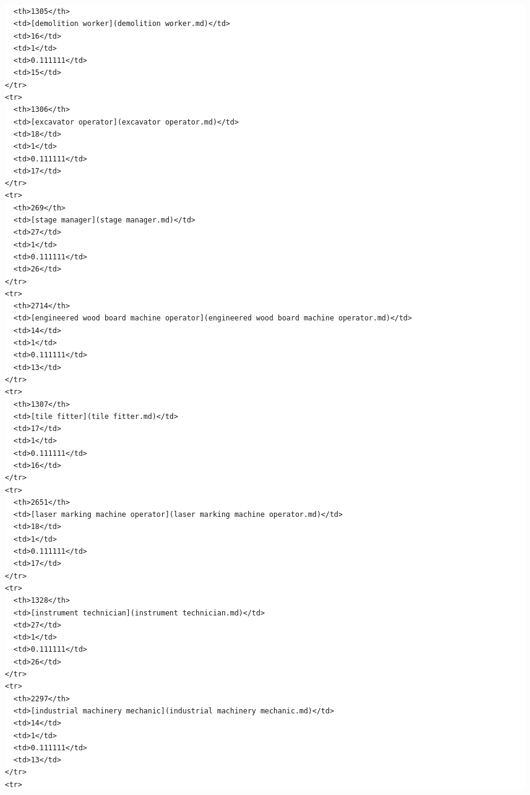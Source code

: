       <th>1305</th>
      <td>[demolition worker](demolition worker.md)</td>
      <td>16</td>
      <td>1</td>
      <td>0.111111</td>
      <td>15</td>
    </tr>
    <tr>
      <th>1306</th>
      <td>[excavator operator](excavator operator.md)</td>
      <td>18</td>
      <td>1</td>
      <td>0.111111</td>
      <td>17</td>
    </tr>
    <tr>
      <th>269</th>
      <td>[stage manager](stage manager.md)</td>
      <td>27</td>
      <td>1</td>
      <td>0.111111</td>
      <td>26</td>
    </tr>
    <tr>
      <th>2714</th>
      <td>[engineered wood board machine operator](engineered wood board machine operator.md)</td>
      <td>14</td>
      <td>1</td>
      <td>0.111111</td>
      <td>13</td>
    </tr>
    <tr>
      <th>1307</th>
      <td>[tile fitter](tile fitter.md)</td>
      <td>17</td>
      <td>1</td>
      <td>0.111111</td>
      <td>16</td>
    </tr>
    <tr>
      <th>2651</th>
      <td>[laser marking machine operator](laser marking machine operator.md)</td>
      <td>18</td>
      <td>1</td>
      <td>0.111111</td>
      <td>17</td>
    </tr>
    <tr>
      <th>1328</th>
      <td>[instrument technician](instrument technician.md)</td>
      <td>27</td>
      <td>1</td>
      <td>0.111111</td>
      <td>26</td>
    </tr>
    <tr>
      <th>2297</th>
      <td>[industrial machinery mechanic](industrial machinery mechanic.md)</td>
      <td>14</td>
      <td>1</td>
      <td>0.111111</td>
      <td>13</td>
    </tr>
    <tr>